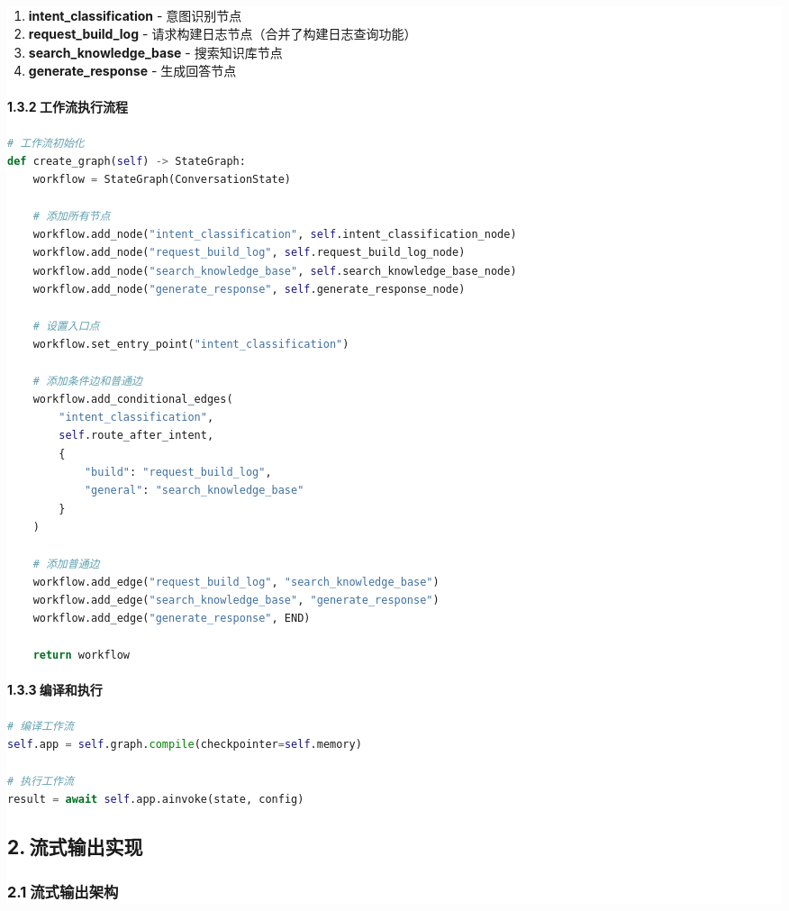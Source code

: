 1. **intent_classification** - 意图识别节点
2. **request_build_log** - 请求构建日志节点（合并了构建日志查询功能）
3. **search_knowledge_base** - 搜索知识库节点
4. **generate_response** - 生成回答节点

#### 1.3.2 工作流执行流程

```python
# 工作流初始化
def create_graph(self) -> StateGraph:
    workflow = StateGraph(ConversationState)
    
    # 添加所有节点
    workflow.add_node("intent_classification", self.intent_classification_node)
    workflow.add_node("request_build_log", self.request_build_log_node)
    workflow.add_node("search_knowledge_base", self.search_knowledge_base_node)
    workflow.add_node("generate_response", self.generate_response_node)
    
    # 设置入口点
    workflow.set_entry_point("intent_classification")
    
    # 添加条件边和普通边
    workflow.add_conditional_edges(
        "intent_classification",
        self.route_after_intent,
        {
            "build": "request_build_log",
            "general": "search_knowledge_base"
        }
    )
    
    # 添加普通边
    workflow.add_edge("request_build_log", "search_knowledge_base")
    workflow.add_edge("search_knowledge_base", "generate_response")
    workflow.add_edge("generate_response", END)
    
    return workflow
```

#### 1.3.3 编译和执行
```python
# 编译工作流
self.app = self.graph.compile(checkpointer=self.memory)

# 执行工作流
result = await self.app.ainvoke(state, config)
```

## 2. 流式输出实现

### 2.1 流式输出架构
